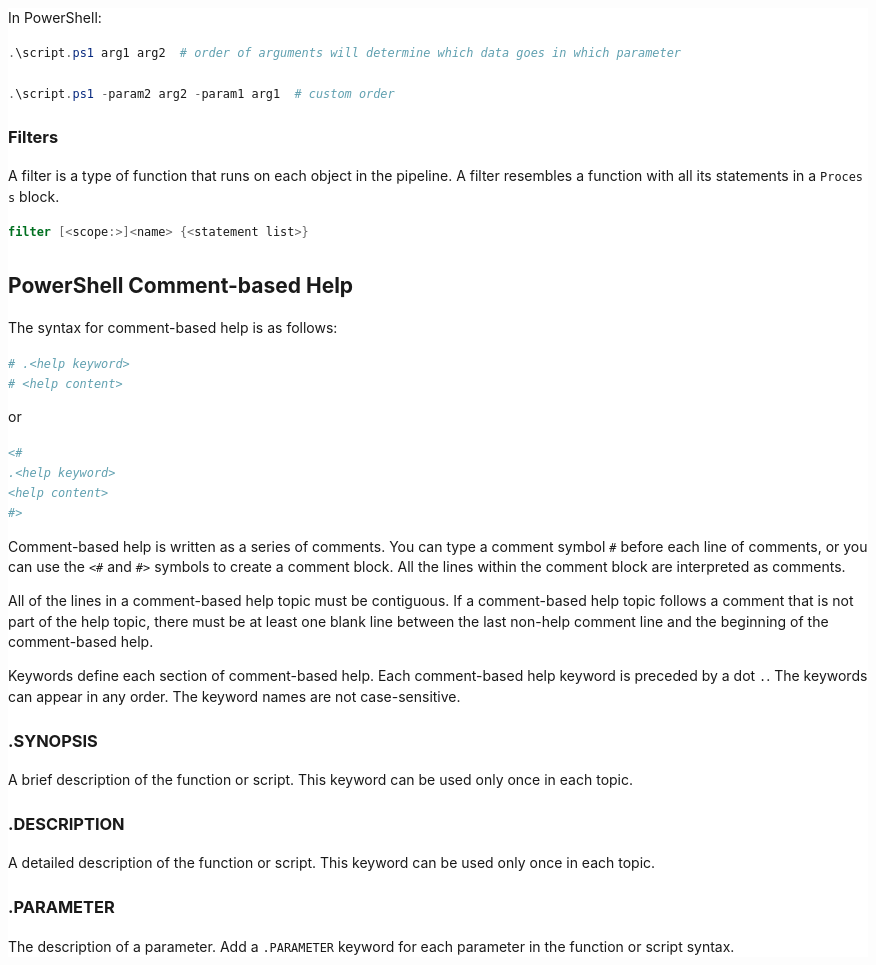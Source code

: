 In PowerShell:

```ps1
.\script.ps1 arg1 arg2  # order of arguments will determine which data goes in which parameter

.\script.ps1 -param2 arg2 -param1 arg1  # custom order
```

### Filters

A filter is a type of function that runs on each object in the pipeline. A filter resembles a function with all its statements in a `Process` block.

```ps1
filter [<scope:>]<name> {<statement list>}
```

## PowerShell Comment-based Help

The syntax for comment-based help is as follows:

```ps1
# .<help keyword>
# <help content>
```

or

```ps1
<#
.<help keyword>
<help content>
#>
```

Comment-based help is written as a series of comments. You can type a comment symbol `#` before each line of comments, or you can use the `<#` and `#>` symbols to create a comment block. All the lines within the comment block are interpreted as comments.

All of the lines in a comment-based help topic must be contiguous. If a comment-based help topic follows a comment that is not part of the help topic, there must be at least one blank line between the last non-help comment line and the beginning of the comment-based help.

Keywords define each section of comment-based help. Each comment-based help keyword is preceded by a dot `.`. The keywords can appear in any order. The keyword names are not case-sensitive.

### .SYNOPSIS

A brief description of the function or script. This keyword can be used only once in each topic.

### .DESCRIPTION

A detailed description of the function or script. This keyword can be used only once in each topic.

### .PARAMETER

The description of a parameter. Add a `.PARAMETER` keyword for each parameter in the function or script syntax.
